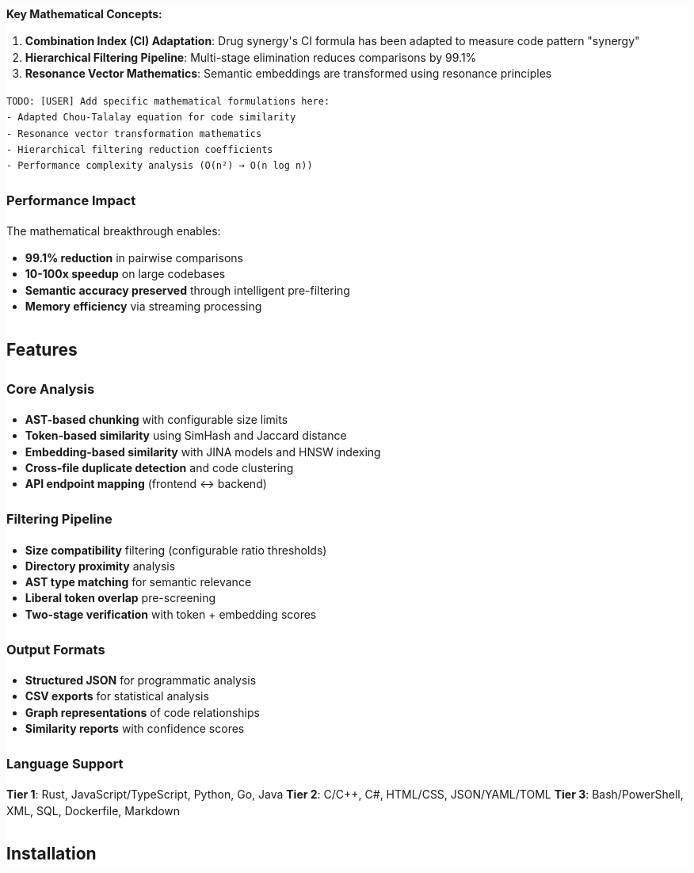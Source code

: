 **Key Mathematical Concepts:**

1. **Combination Index (CI) Adaptation**: Drug synergy's CI formula has been adapted to measure code pattern "synergy"
2. **Hierarchical Filtering Pipeline**: Multi-stage elimination reduces comparisons by 99.1%
3. **Resonance Vector Mathematics**: Semantic embeddings are transformed using resonance principles

```
TODO: [USER] Add specific mathematical formulations here:
- Adapted Chou-Talalay equation for code similarity
- Resonance vector transformation mathematics  
- Hierarchical filtering reduction coefficients
- Performance complexity analysis (O(n²) → O(n log n))
```

### Performance Impact

The mathematical breakthrough enables:
- **99.1% reduction** in pairwise comparisons
- **10-100x speedup** on large codebases
- **Semantic accuracy preserved** through intelligent pre-filtering
- **Memory efficiency** via streaming processing

## Features

### Core Analysis
- **AST-based chunking** with configurable size limits
- **Token-based similarity** using SimHash and Jaccard distance
- **Embedding-based similarity** with JINA models and HNSW indexing
- **Cross-file duplicate detection** and code clustering
- **API endpoint mapping** (frontend ↔ backend)

### Filtering Pipeline
- **Size compatibility** filtering (configurable ratio thresholds)
- **Directory proximity** analysis
- **AST type matching** for semantic relevance
- **Liberal token overlap** pre-screening
- **Two-stage verification** with token + embedding scores

### Output Formats
- **Structured JSON** for programmatic analysis
- **CSV exports** for statistical analysis
- **Graph representations** of code relationships
- **Similarity reports** with confidence scores

### Language Support
**Tier 1**: Rust, JavaScript/TypeScript, Python, Go, Java
**Tier 2**: C/C++, C#, HTML/CSS, JSON/YAML/TOML
**Tier 3**: Bash/PowerShell, XML, SQL, Dockerfile, Markdown

## Installation
